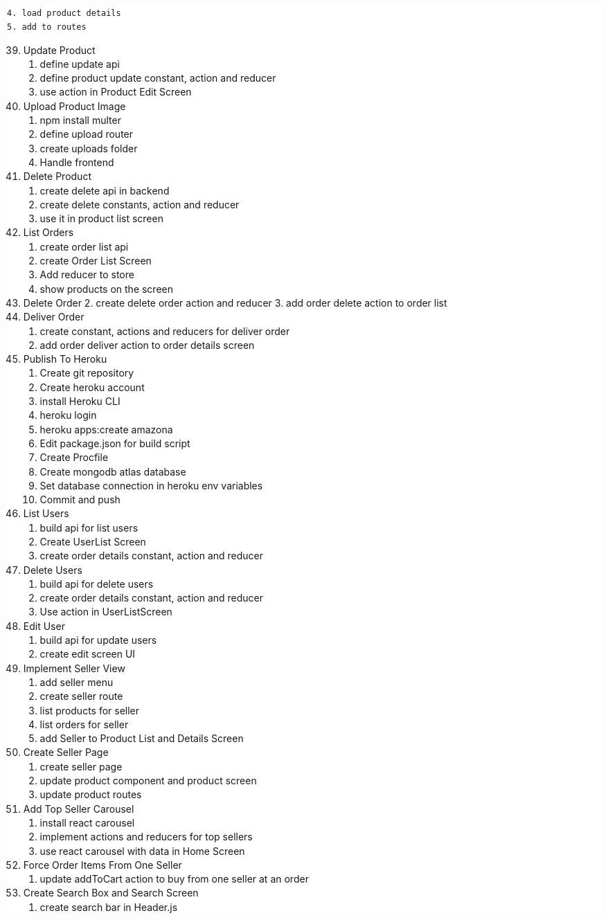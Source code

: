     4. load product details
    5. add to routes
39. Update Product
    1. define update api
    2. define product update constant, action and reducer
    3. use action in Product Edit Screen
40. Upload Product Image
    1. npm install multer
    2. define upload router
    3. create uploads folder
    4. Handle frontend
41. Delete Product
    1. create delete api in backend
    2. create delete constants, action and reducer
    3. use it in product list screen
42. List Orders
    1. create order list api
    2. create Order List Screen
    3. Add reducer to store
    4. show products on the screen
43. Delete Order 2. create delete order action and reducer 3. add order delete action to order list
44. Deliver Order
    1. create constant, actions and reducers for deliver order
    2. add order deliver action to order details screen
45. Publish To Heroku
    1. Create git repository
    2. Create heroku account
    3. install Heroku CLI
    4. heroku login
    5. heroku apps:create <yourname>amazona
    6. Edit package.json for build script
    7. Create Procfile
    8. Create mongodb atlas database
    9. Set database connection in heroku env variables
    10. Commit and push
46. List Users
    1. build api for list users
    2. Create UserList Screen
    3. create order details constant, action and reducer
47. Delete Users
    1. build api for delete users
    2. create order details constant, action and reducer
    3. Use action in UserListScreen
48. Edit User
    1. build api for update users
    2. create edit screen UI
49. Implement Seller View
    1. add seller menu
    2. create seller route
    3. list products for seller
    4. list orders for seller
    5. add Seller to Product List and Details Screen
50. Create Seller Page
    1. create seller page
    2. update product component and product screen
    3. update product routes
51. Add Top Seller Carousel
    1. install react carousel
    2. implement actions and reducers for top sellers
    3. use react carousel with data in Home Screen
52. Force Order Items From One Seller
    1. update addToCart action to buy from one seller at an order
53. Create Search Box and Search Screen
    1. create search bar in Header.js